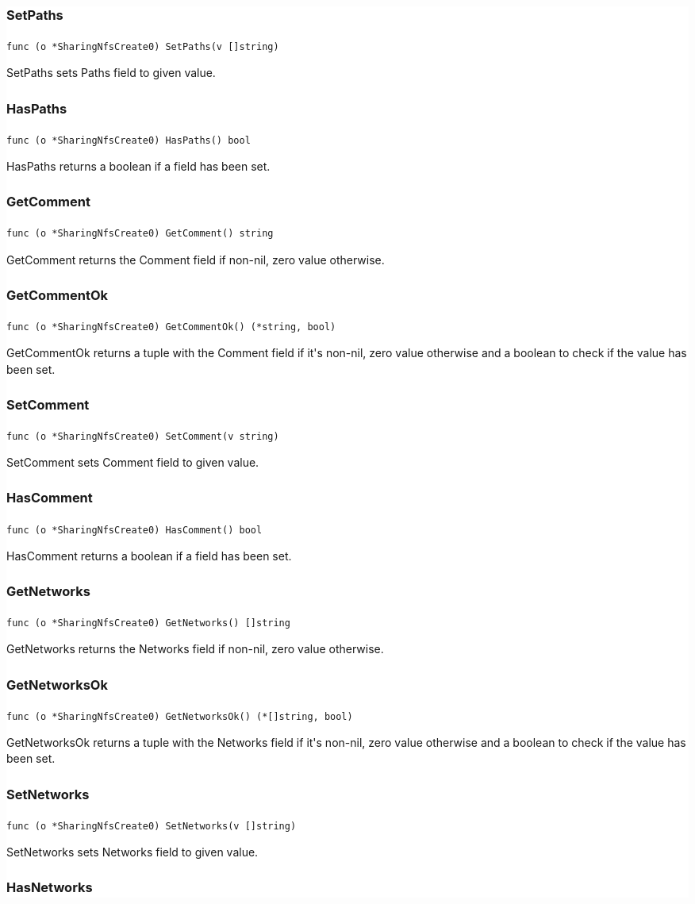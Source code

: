 ### SetPaths

`func (o *SharingNfsCreate0) SetPaths(v []string)`

SetPaths sets Paths field to given value.

### HasPaths

`func (o *SharingNfsCreate0) HasPaths() bool`

HasPaths returns a boolean if a field has been set.

### GetComment

`func (o *SharingNfsCreate0) GetComment() string`

GetComment returns the Comment field if non-nil, zero value otherwise.

### GetCommentOk

`func (o *SharingNfsCreate0) GetCommentOk() (*string, bool)`

GetCommentOk returns a tuple with the Comment field if it's non-nil, zero value otherwise
and a boolean to check if the value has been set.

### SetComment

`func (o *SharingNfsCreate0) SetComment(v string)`

SetComment sets Comment field to given value.

### HasComment

`func (o *SharingNfsCreate0) HasComment() bool`

HasComment returns a boolean if a field has been set.

### GetNetworks

`func (o *SharingNfsCreate0) GetNetworks() []string`

GetNetworks returns the Networks field if non-nil, zero value otherwise.

### GetNetworksOk

`func (o *SharingNfsCreate0) GetNetworksOk() (*[]string, bool)`

GetNetworksOk returns a tuple with the Networks field if it's non-nil, zero value otherwise
and a boolean to check if the value has been set.

### SetNetworks

`func (o *SharingNfsCreate0) SetNetworks(v []string)`

SetNetworks sets Networks field to given value.

### HasNetworks
